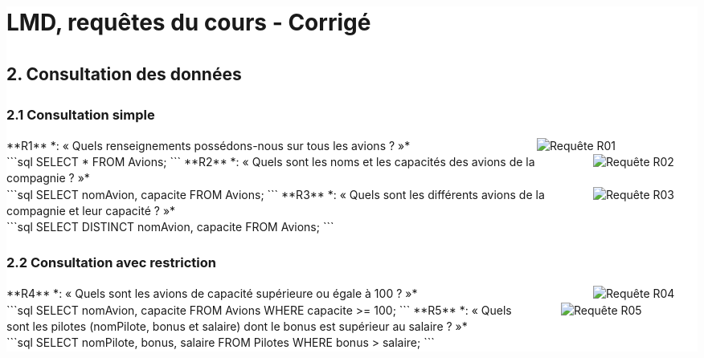 # LMD, requêtes du cours - Corrigé





## 2. Consultation des données



### 2.1 Consultation simple


<img src="Medias/3.0/AeroportRequetes/R01.png" alt="Requête R01" style="margin-left:40px; width:200px;float: right" />
**R1** *: « Quels renseignements possédons-nous sur tous les avions ? »*
<div style="clear: both;"></div>
```sql
SELECT *
FROM Avions;
```


<img src="Medias/3.0/AeroportRequetes/R02.png" alt="Requête R02" style="margin-left:40px; width:130px;float: right" />
**R2** *: « Quels sont les noms et les capacités des avions de la compagnie ? »*
<div style="clear: both;"></div>
```sql
SELECT nomAvion, capacite
FROM Avions;
```


<img src="Medias/3.0/AeroportRequetes/R03.png" alt="Requête R03" style="margin-left:40px; width:130px;float: right" />
**R3** *: « Quels sont les différents avions de la compagnie et leur capacité ? »*
<div style="clear: both;"></div>
```sql
SELECT DISTINCT nomAvion, capacite
FROM Avions;
```



### 2.2 Consultation avec restriction


<img src="Medias/3.0/AeroportRequetes/R04.png" alt="Requête R04" style="margin-left:40px; width:130px;float: right" />
**R4** *: « Quels sont les avions de capacité supérieure ou égale à 100 ? »*
<div style="clear: both;"></div>
```sql
SELECT nomAvion, capacite
FROM Avions
WHERE capacite >= 100;
```


<img src="Medias/3.0/AeroportRequetes/R05.png" alt="Requête R05" style="margin-left:40px; width:170px;float: right" />
**R5** *: « Quels sont les pilotes (nomPilote, bonus et salaire)
            dont le bonus est supérieur au salaire ? »*
<div style="clear: both;"></div>
```sql
SELECT nomPilote, bonus, salaire
FROM Pilotes
WHERE bonus > salaire;
```
